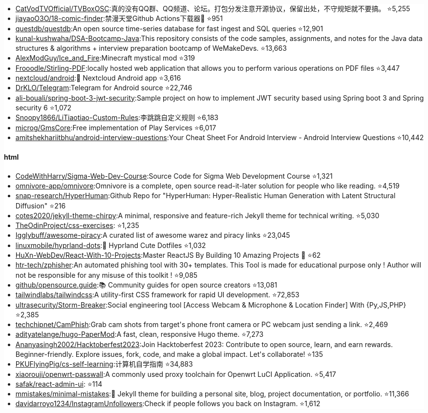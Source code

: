 * [CatVodTVOfficial/TVBoxOSC](https://github.com/CatVodTVOfficial/TVBoxOSC):真的没有QQ群、QQ频道、论坛。打包分发注意开源协议，保留出处，不守规矩就不要搞。 ⭐5,255
* [jiayaoO3O/18-comic-finder](https://github.com/jiayaoO3O/18-comic-finder):禁漫天堂Github Actions下载器🧘 ⭐951
* [questdb/questdb](https://github.com/questdb/questdb):An open source time-series database for fast ingest and SQL queries ⭐12,901
* [kunal-kushwaha/DSA-Bootcamp-Java](https://github.com/kunal-kushwaha/DSA-Bootcamp-Java):This repository consists of the code samples, assignments, and notes for the Java data structures & algorithms + interview preparation bootcamp of WeMakeDevs. ⭐13,663
* [AlexModGuy/Ice_and_Fire](https://github.com/AlexModGuy/Ice_and_Fire):Minecraft mystical mod ⭐319
* [Frooodle/Stirling-PDF](https://github.com/Frooodle/Stirling-PDF):locally hosted web application that allows you to perform various operations on PDF files ⭐3,447
* [nextcloud/android](https://github.com/nextcloud/android):📱 Nextcloud Android app ⭐3,616
* [DrKLO/Telegram](https://github.com/DrKLO/Telegram):Telegram for Android source ⭐22,746
* [ali-bouali/spring-boot-3-jwt-security](https://github.com/ali-bouali/spring-boot-3-jwt-security):Sample project on how to implement JWT security based using Spring boot 3 and Spring security 6 ⭐1,072
* [Snoopy1866/LiTiaotiao-Custom-Rules](https://github.com/Snoopy1866/LiTiaotiao-Custom-Rules):李跳跳自定义规则 ⭐6,183
* [microg/GmsCore](https://github.com/microg/GmsCore):Free implementation of Play Services ⭐6,017
* [amitshekhariitbhu/android-interview-questions](https://github.com/amitshekhariitbhu/android-interview-questions):Your Cheat Sheet For Android Interview - Android Interview Questions ⭐10,442

#### html
* [CodeWithHarry/Sigma-Web-Dev-Course](https://github.com/CodeWithHarry/Sigma-Web-Dev-Course):Source Code for Sigma Web Development Course ⭐1,321
* [omnivore-app/omnivore](https://github.com/omnivore-app/omnivore):Omnivore is a complete, open source read-it-later solution for people who like reading. ⭐4,519
* [snap-research/HyperHuman](https://github.com/snap-research/HyperHuman):Github Repo for "HyperHuman: Hyper-Realistic Human Generation with Latent Structural Diffusion" ⭐216
* [cotes2020/jekyll-theme-chirpy](https://github.com/cotes2020/jekyll-theme-chirpy):A minimal, responsive and feature-rich Jekyll theme for technical writing. ⭐5,030
* [TheOdinProject/css-exercises](https://github.com/TheOdinProject/css-exercises): ⭐1,235
* [Igglybuff/awesome-piracy](https://github.com/Igglybuff/awesome-piracy):A curated list of awesome warez and piracy links ⭐23,045
* [linuxmobile/hyprland-dots](https://github.com/linuxmobile/hyprland-dots):🦄 Hyprland Cute Dotfiles ⭐1,032
* [HuXn-WebDev/React-With-10-Projects](https://github.com/HuXn-WebDev/React-With-10-Projects):Master ReactJS By Building 10 Amazing Projects 💙 ⭐62
* [htr-tech/zphisher](https://github.com/htr-tech/zphisher):An automated phishing tool with 30+ templates. This Tool is made for educational purpose only ! Author will not be responsible for any misuse of this toolkit ! ⭐9,085
* [github/opensource.guide](https://github.com/github/opensource.guide):📚 Community guides for open source creators ⭐13,081
* [tailwindlabs/tailwindcss](https://github.com/tailwindlabs/tailwindcss):A utility-first CSS framework for rapid UI development. ⭐72,853
* [ultrasecurity/Storm-Breaker](https://github.com/ultrasecurity/Storm-Breaker):Social engineering tool [Access Webcam & Microphone & Location Finder] With {Py,JS,PHP} ⭐2,385
* [techchipnet/CamPhish](https://github.com/techchipnet/CamPhish):Grab cam shots from target's phone front camera or PC webcam just sending a link. ⭐2,469
* [adityatelange/hugo-PaperMod](https://github.com/adityatelange/hugo-PaperMod):A fast, clean, responsive Hugo theme. ⭐7,273
* [Ananyasingh2002/Hacktoberfest2023](https://github.com/Ananyasingh2002/Hacktoberfest2023):Join Hacktoberfest 2023: Contribute to open source, learn, and earn rewards. Beginner-friendly. Explore issues, fork, code, and make a global impact. Let's collaborate! ⭐135
* [PKUFlyingPig/cs-self-learning](https://github.com/PKUFlyingPig/cs-self-learning):计算机自学指南 ⭐34,883
* [xiaorouji/openwrt-passwall](https://github.com/xiaorouji/openwrt-passwall):A commonly used proxy toolchain for Openwrt LuCI Application. ⭐5,417
* [safak/react-admin-ui](https://github.com/safak/react-admin-ui): ⭐114
* [mmistakes/minimal-mistakes](https://github.com/mmistakes/minimal-mistakes):📐 Jekyll theme for building a personal site, blog, project documentation, or portfolio. ⭐11,366
* [davidarroyo1234/InstagramUnfollowers](https://github.com/davidarroyo1234/InstagramUnfollowers):Check if people follows you back on Instagram. ⭐1,612